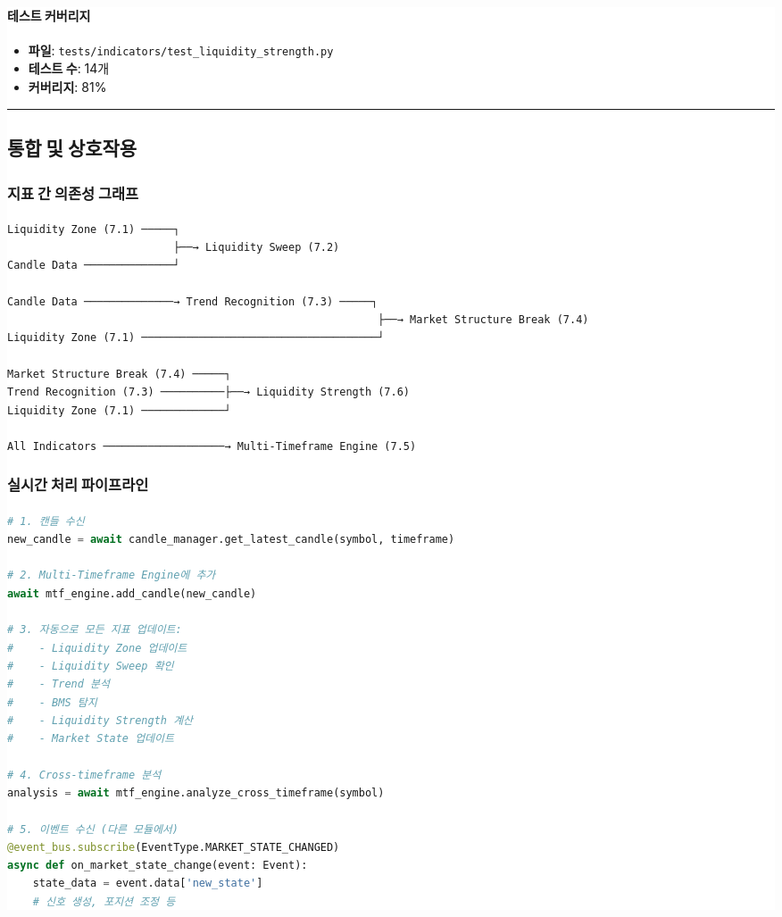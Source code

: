 #### 테스트 커버리지
- **파일**: `tests/indicators/test_liquidity_strength.py`
- **테스트 수**: 14개
- **커버리지**: 81%

---

## 통합 및 상호작용

### 지표 간 의존성 그래프

```
Liquidity Zone (7.1) ─────┐
                          ├──→ Liquidity Sweep (7.2)
Candle Data ──────────────┘

Candle Data ──────────────→ Trend Recognition (7.3) ─────┐
                                                          ├──→ Market Structure Break (7.4)
Liquidity Zone (7.1) ─────────────────────────────────────┘

Market Structure Break (7.4) ─────┐
Trend Recognition (7.3) ──────────├──→ Liquidity Strength (7.6)
Liquidity Zone (7.1) ─────────────┘

All Indicators ───────────────────→ Multi-Timeframe Engine (7.5)
```

### 실시간 처리 파이프라인

```python
# 1. 캔들 수신
new_candle = await candle_manager.get_latest_candle(symbol, timeframe)

# 2. Multi-Timeframe Engine에 추가
await mtf_engine.add_candle(new_candle)

# 3. 자동으로 모든 지표 업데이트:
#    - Liquidity Zone 업데이트
#    - Liquidity Sweep 확인
#    - Trend 분석
#    - BMS 탐지
#    - Liquidity Strength 계산
#    - Market State 업데이트

# 4. Cross-timeframe 분석
analysis = await mtf_engine.analyze_cross_timeframe(symbol)

# 5. 이벤트 수신 (다른 모듈에서)
@event_bus.subscribe(EventType.MARKET_STATE_CHANGED)
async def on_market_state_change(event: Event):
    state_data = event.data['new_state']
    # 신호 생성, 포지션 조정 등
```
